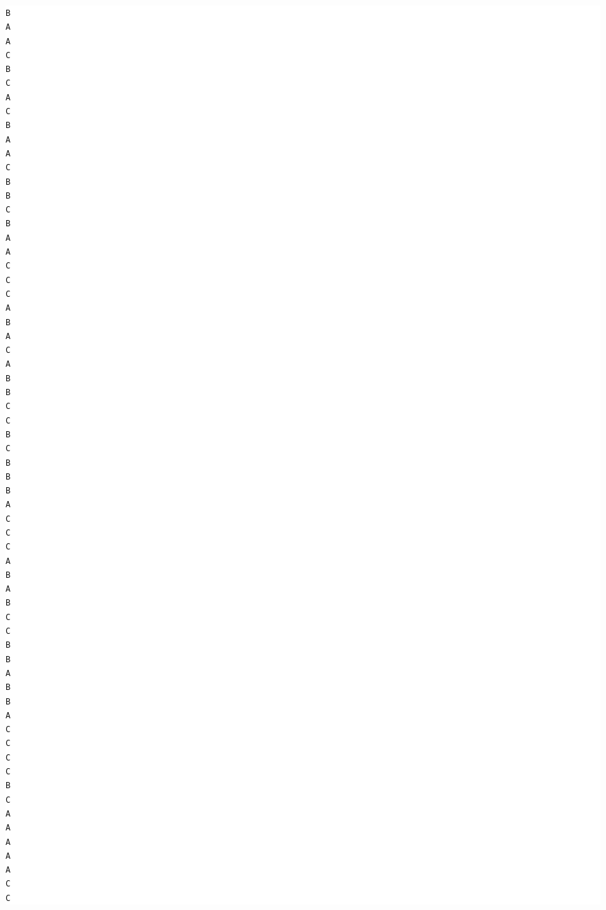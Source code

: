     B
    A
    A
    C
    B
    C
    A
    C
    B
    A
    A
    C
    B
    B
    C
    B
    A
    A
    C
    C
    C
    A
    B
    A
    C
    A
    B
    B
    C
    C
    B
    C
    B
    B
    B
    A
    C
    C
    C
    A
    B
    A
    B
    C
    C
    B
    B
    A
    B
    B
    A
    C
    C
    C
    C
    B
    C
    A
    A
    A
    A
    A
    C
    C